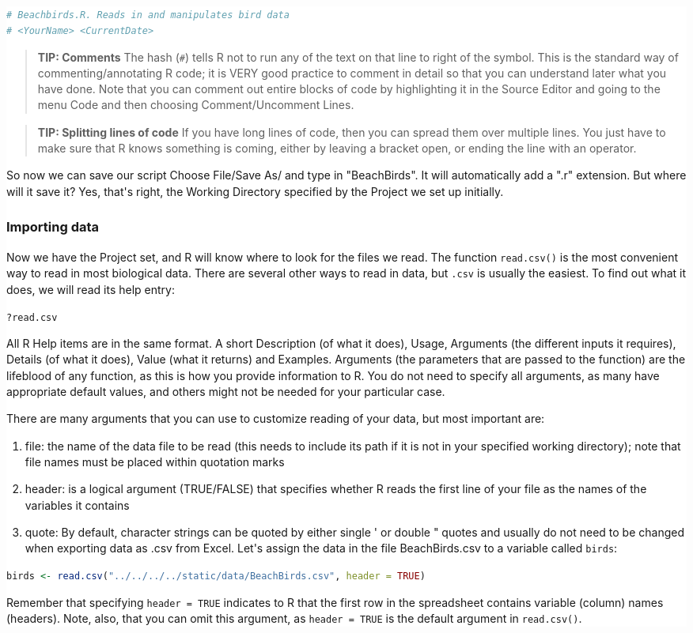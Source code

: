 
```r
# Beachbirds.R. Reads in and manipulates bird data
# <YourName> <CurrentDate>
```

> **TIP: Comments** The hash (`#`) tells R not to run any of the text on that line to right of the symbol. This is the standard way of commenting/annotating R code; it is VERY good practice to comment in detail so that you can understand later what you have done. Note that you can comment out entire blocks of code by highlighting it in the Source Editor and going to the menu Code and then choosing Comment/Uncomment Lines.

> **TIP: Splitting lines of code** If you have long lines of code, then you can spread them over multiple lines. You just have to make sure that R knows something is coming, either by leaving a bracket open, or ending the line with an operator.

So now we can save our script Choose File/Save As/ and type in "BeachBirds". It will automatically add a ".r" extension. But where will it save it? Yes, that's right, the Working Directory specified by the Project we set up initially.

### Importing data

Now we have the Project set, and R will know where to look for the files we read. The function `read.csv()` is the most convenient way to read in most biological data. There are several other ways to read in data, but `.csv` is usually the easiest. To find out what it does, we will read its help entry:


```r
?read.csv
```

All R Help items are in the same format. A short Description (of what it does), Usage, Arguments (the different inputs it requires), Details (of what it does), Value (what it returns) and Examples. Arguments (the parameters that are passed to the function) are the lifeblood of any function, as this is how you provide information to R. You do not need to specify all arguments, as many have appropriate default values, and others might not be needed for your particular case.

There are many arguments that you can use to customize reading of your data, but most important are:

1.  file: the name of the data file to be read (this needs to include its path if it is not in your specified working directory); note that file names must be placed within quotation marks

2.  header: is a logical argument (TRUE/FALSE) that specifies whether R reads the first line of your file as the names of the variables it contains

3.  quote: By default, character strings can be quoted by either single ' or double " quotes and usually do not need to be changed when exporting data as .csv from Excel. Let's assign the data in the file BeachBirds.csv to a variable called `birds`:


```r
birds <- read.csv("../../../../static/data/BeachBirds.csv", header = TRUE)
```

Remember that specifying `header = TRUE` indicates to R that the first row in the spreadsheet contains variable (column) names (headers). Note, also, that you can omit this argument, as `header = TRUE` is the default argument in `read.csv()`.
